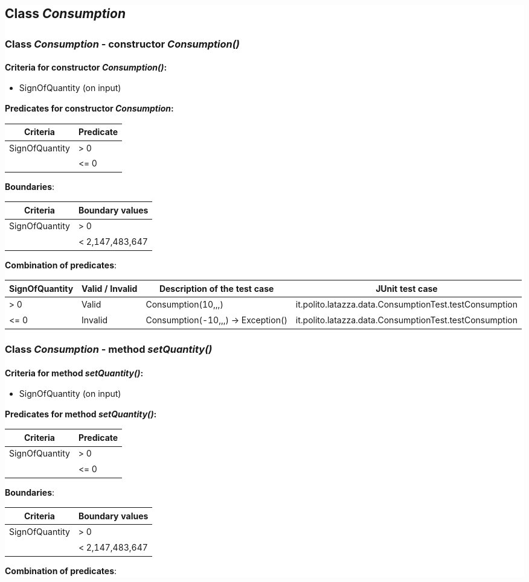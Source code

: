 ## **Class *Consumption***

### **Class *Consumption* - constructor *Consumption()***

**Criteria for constructor *Consumption()*:**
	
 - SignOfQuantity (on input)

**Predicates for constructor *Consumption*:**

| Criteria | Predicate |
| ------------- | --------- |
| SignOfQuantity            | > 0 |
|                           | <= 0 |

**Boundaries**:

| Criteria | Boundary values |
| -------- | --------------- |
| SignOfQuantity              |         > 0         |
|                          |   <  2,147,483,647   |

**Combination of predicates**:

| SignOfQuantity | Valid / Invalid | Description of the test case | JUnit test case |
|-------|-------|-------|-------|
| > 0 | Valid | Consumption(10,,,) | it.polito.latazza.data.ConsumptionTest.testConsumption |
| <= 0 | Invalid | Consumption(-10,,,) -> Exception() | it.polito.latazza.data.ConsumptionTest.testConsumption |

### **Class *Consumption* - method *setQuantity()***

**Criteria for method *setQuantity()*:**
	
 - SignOfQuantity (on input)

**Predicates for method *setQuantity()*:**

| Criteria | Predicate |
| ------------- | --------- |
| SignOfQuantity | > 0 |
|                | <= 0 |

**Boundaries**:

| Criteria | Boundary values |
| -------- | --------------- |
| SignOfQuantity             |         > 0         |
|                            |   <  2,147,483,647   |

**Combination of predicates**:
